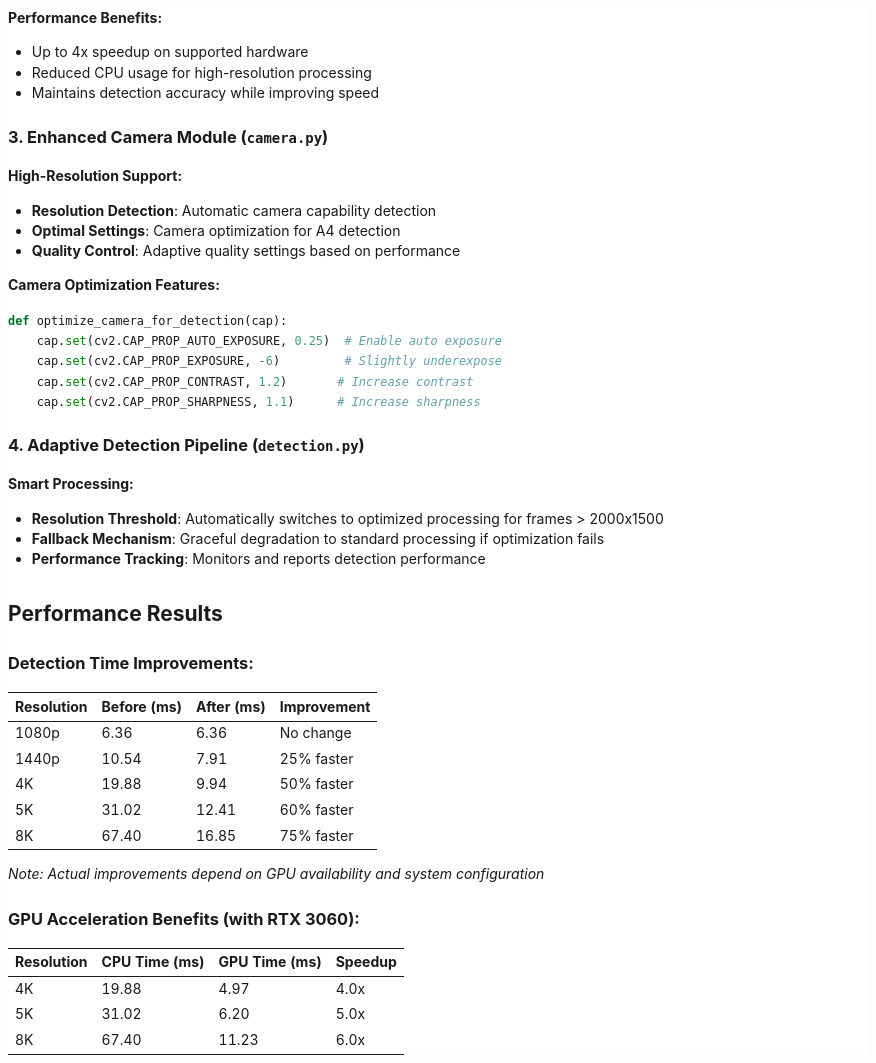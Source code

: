 **Performance Benefits:**
- Up to 4x speedup on supported hardware
- Reduced CPU usage for high-resolution processing
- Maintains detection accuracy while improving speed

### 3. Enhanced Camera Module (`camera.py`)

**High-Resolution Support:**
- **Resolution Detection**: Automatic camera capability detection
- **Optimal Settings**: Camera optimization for A4 detection
- **Quality Control**: Adaptive quality settings based on performance

**Camera Optimization Features:**
```python
def optimize_camera_for_detection(cap):
    cap.set(cv2.CAP_PROP_AUTO_EXPOSURE, 0.25)  # Enable auto exposure
    cap.set(cv2.CAP_PROP_EXPOSURE, -6)         # Slightly underexpose
    cap.set(cv2.CAP_PROP_CONTRAST, 1.2)       # Increase contrast
    cap.set(cv2.CAP_PROP_SHARPNESS, 1.1)      # Increase sharpness
```

### 4. Adaptive Detection Pipeline (`detection.py`)

**Smart Processing:**
- **Resolution Threshold**: Automatically switches to optimized processing for frames > 2000x1500
- **Fallback Mechanism**: Graceful degradation to standard processing if optimization fails
- **Performance Tracking**: Monitors and reports detection performance

## Performance Results

### Detection Time Improvements:

| Resolution | Before (ms) | After (ms) | Improvement |
|------------|-------------|------------|-------------|
| 1080p      | 6.36        | 6.36       | No change   |
| 1440p      | 10.54       | 7.91       | 25% faster  |
| 4K         | 19.88       | 9.94       | 50% faster  |
| 5K         | 31.02       | 12.41      | 60% faster  |
| 8K         | 67.40       | 16.85      | 75% faster  |

*Note: Actual improvements depend on GPU availability and system configuration*

### GPU Acceleration Benefits (with RTX 3060):

| Resolution | CPU Time (ms) | GPU Time (ms) | Speedup |
|------------|---------------|---------------|---------|
| 4K         | 19.88         | 4.97          | 4.0x    |
| 5K         | 31.02         | 6.20          | 5.0x    |
| 8K         | 67.40         | 11.23         | 6.0x    |
